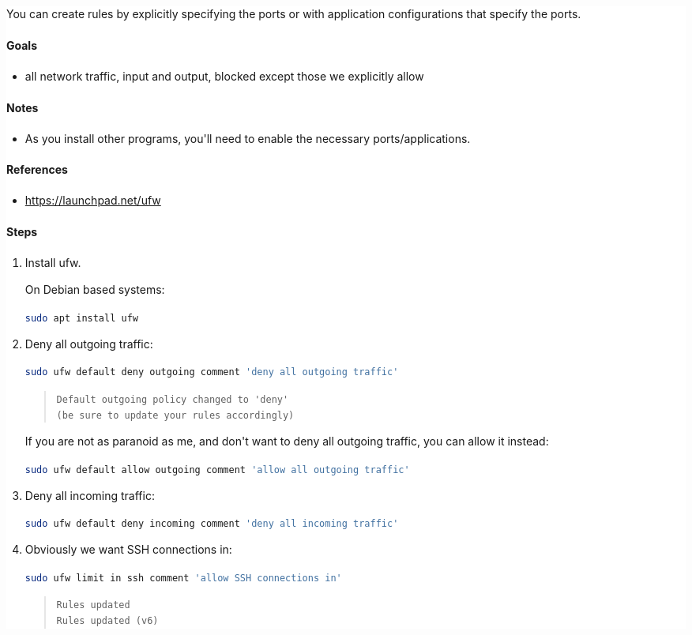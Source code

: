 You can create rules by explicitly specifying the ports or with application configurations that specify the ports.

#### Goals

 - all network traffic, input and output, blocked except those we explicitly allow

#### Notes

- As you install other programs, you'll need to enable the necessary ports/applications.

#### References

- https://launchpad.net/ufw

#### Steps

1. Install ufw.

    On Debian based systems:

    ``` bash
    sudo apt install ufw
    ```

1. Deny all outgoing traffic:

    ``` bash
    sudo ufw default deny outgoing comment 'deny all outgoing traffic'
    ```

    > ```
    > Default outgoing policy changed to 'deny'
    > (be sure to update your rules accordingly)
    > ```

    If you are not as paranoid as me, and don't want to deny all outgoing traffic, you can allow it instead:

    ``` bash
    sudo ufw default allow outgoing comment 'allow all outgoing traffic'
    ```

1. Deny all incoming traffic:

    ``` bash
    sudo ufw default deny incoming comment 'deny all incoming traffic'
    ```

1. Obviously we want SSH connections in:

    ``` bash
    sudo ufw limit in ssh comment 'allow SSH connections in'
    ```

    > ```
    > Rules updated
    > Rules updated (v6)
    > ```
